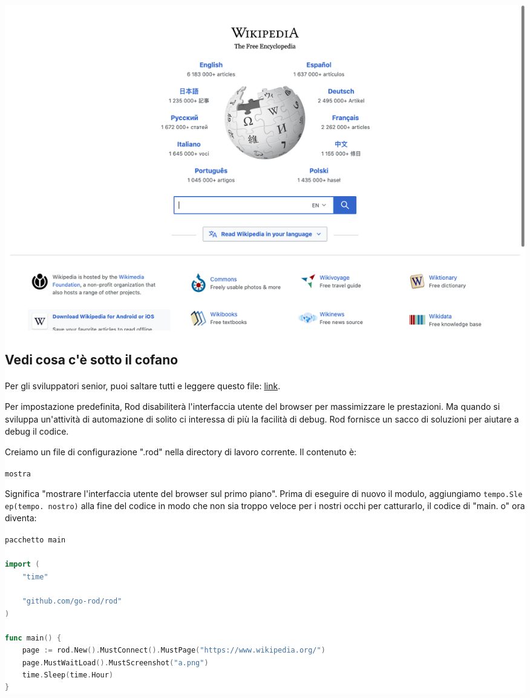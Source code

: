 ![primo programma](first-program.png)

## Vedi cosa c'è sotto il cofano

Per gli sviluppatori senior, puoi saltare tutti e leggere questo file: [link](https://github.com/go-rod/rod/blob/master/examples_test.go).

Per impostazione predefinita, Rod disabiliterà l'interfaccia utente del browser per massimizzare le prestazioni. Ma quando si sviluppa un'attività di automazione di solito ci interessa di più la facilità di debug. Rod fornisce un sacco di soluzioni per aiutare a debug il codice.

Creiamo un file di configurazione ".rod" nella directory di lavoro corrente. Il contenuto è:

```txt
mostra
```

Significa "mostrare l'interfaccia utente del browser sul primo piano". Prima di eseguire di nuovo il modulo, aggiungiamo `tempo.Sleep(tempo. nostro)` alla fine del codice in modo che non sia troppo veloce per i nostri occhi per catturarlo, il codice di "main. o" ora diventa:

```go
pacchetto main

import (
    "time"

    "github.com/go-rod/rod"
)

func main() {
    page := rod.New().MustConnect().MustPage("https://www.wikipedia.org/")
    page.MustWaitLoad().MustScreenshot("a.png")
    time.Sleep(time.Hour)
}
```
